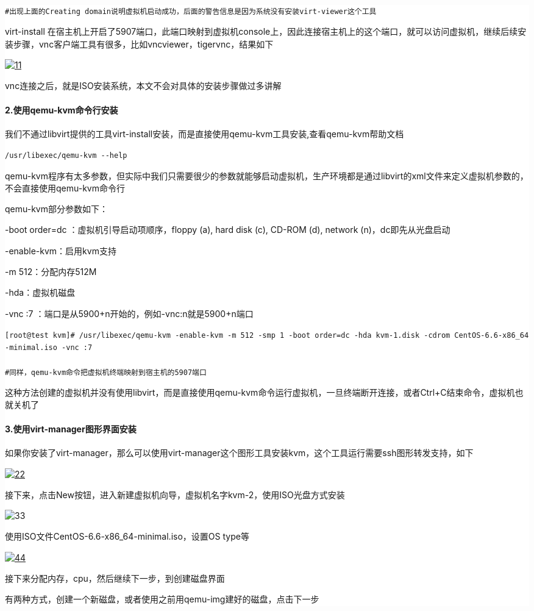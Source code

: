     #出现上面的Creating domain说明虚拟机启动成功，后面的警告信息是因为系统没有安装virt-viewer这个工具


virt-install 在宿主机上开启了5907端口，此端口映射到虚拟机console上，因此连接宿主机上的这个端口，就可以访问虚拟机，继续后续安装步骤，vnc客户端工具有很多，比如vncviewer，tigervnc，结果如下

[![11](http://blog.isjian.com/wp-content/uploads/2015/07/11.png)](http://blog.isjian.com/wp-content/uploads/2015/07/11.png)

vnc连接之后，就是ISO安装系统，本文不会对具体的安装步骤做过多讲解


#### 2.使用qemu-kvm命令行安装


我们不通过libvirt提供的工具virt-install安装，而是直接使用qemu-kvm工具安装,查看qemu-kvm帮助文档

    
    /usr/libexec/qemu-kvm --help


qemu-kvm程序有太多参数，但实际中我们只需要很少的参数就能够启动虚拟机，生产环境都是通过libvirt的xml文件来定义虚拟机参数的，不会直接使用qemu-kvm命令行

qemu-kvm部分参数如下：

-boot order=dc ：虚拟机引导启动项顺序，floppy (a), hard disk (c), CD-ROM (d), network (n)，dc即先从光盘启动

-enable-kvm：启用kvm支持

-m 512：分配内存512M

-hda：虚拟机磁盘

-vnc :7 ：端口是从5900+n开始的，例如-vnc:n就是5900+n端口

    
    [root@test kvm]# /usr/libexec/qemu-kvm -enable-kvm -m 512 -smp 1 -boot order=dc -hda kvm-1.disk -cdrom CentOS-6.6-x86_64-minimal.iso -vnc :7
    
    #同样，qemu-kvm命令把虚拟机终端映射到宿主机的5907端口


这种方法创建的虚拟机并没有使用libvirt，而是直接使用qemu-kvm命令运行虚拟机，一旦终端断开连接，或者Ctrl+C结束命令，虚拟机也就关机了


#### 3.使用virt-manager图形界面安装


如果你安装了virt-manager，那么可以使用virt-manager这个图形工具安装kvm，这个工具运行需要ssh图形转发支持，如下

[![22](http://blog.isjian.com/wp-content/uploads/2015/07/22-1024x343.png)](http://blog.isjian.com/wp-content/uploads/2015/07/22.png)

接下来，点击New按钮，进入新建虚拟机向导，虚拟机名字kvm-2，使用ISO光盘方式安装

![33](http://blog.isjian.com/wp-content/uploads/2015/07/33.png)

使用ISO文件CentOS-6.6-x86_64-minimal.iso，设置OS type等

[![44](http://blog.isjian.com/wp-content/uploads/2015/07/44.png)](http://blog.isjian.com/wp-content/uploads/2015/07/44.png)

接下来分配内存，cpu，然后继续下一步，到创建磁盘界面

有两种方式，创建一个新磁盘，或者使用之前用qemu-img建好的磁盘，点击下一步

